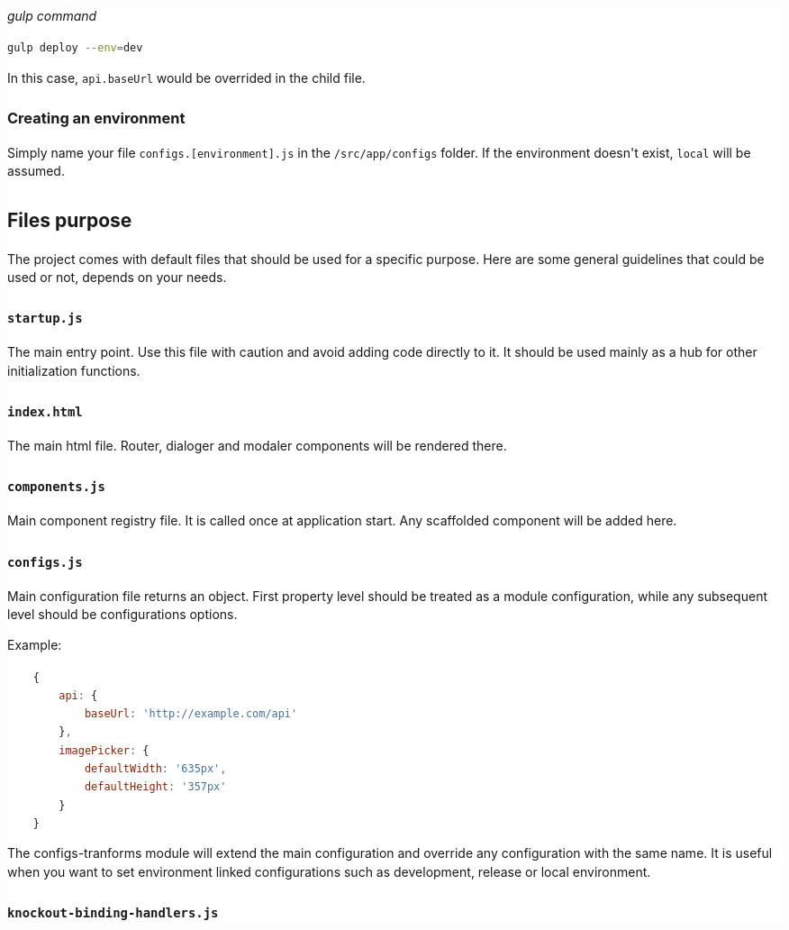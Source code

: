 *gulp command*
```bash
gulp deploy --env=dev
```

In this case, `api.baseUrl` would be overrided in the child file.

### Creating an environment

Simply name your file `configs.[environment].js` in the `/src/app/configs` folder. If the environment doesn't exist, `local` will be assumed.

## Files purpose

The project comes with default files that should be used for a specific purpose. Here are some general guidelines that could be used or not, depends on your needs. 

### `startup.js`

The main entry point. Use this file with caution and avoid adding code directly to it. It should be used mainly as a hub for other initialization functions.

### `index.html`

The main html file. Router, dialoger and modaler components will be rendered there.

### `components.js`

Main component registry file. It is called once at application start. Any scaffolded component will be added here.

### `configs.js`

Main configuration file returns an object. First property level should be treated as a module configuration, while any subsequent level should be configurations options.

Example:

```javascript
    {
        api: {
            baseUrl: 'http://example.com/api'
        },
        imagePicker: {
            defaultWidth: '635px',
            defaultHeight: '357px'
        }
    }
```

The configs-tranforms module will extend the main configuration and override any configuration with the same name. It is useful when you want to set environment linked configurations such as development, release or local environment.

### `knockout-binding-handlers.js`
